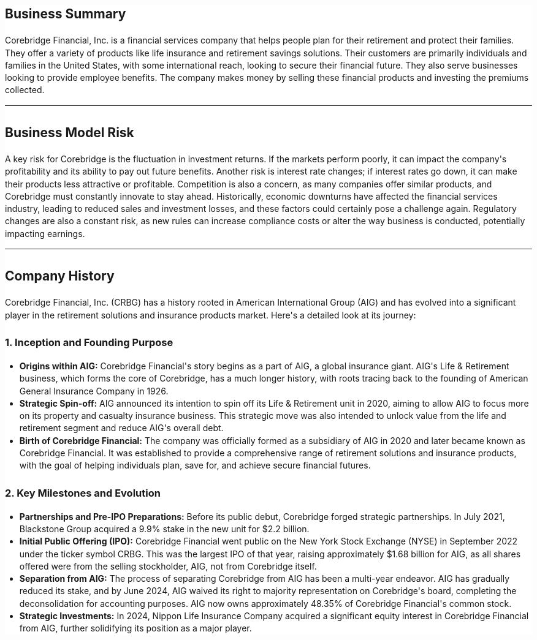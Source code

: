 ## Business Summary

Corebridge Financial, Inc. is a financial services company that helps people plan for their retirement and protect their families. They offer a variety of products like life insurance and retirement savings solutions. Their customers are primarily individuals and families in the United States, with some international reach, looking to secure their financial future. They also serve businesses looking to provide employee benefits. The company makes money by selling these financial products and investing the premiums collected.

---

## Business Model Risk

A key risk for Corebridge is the fluctuation in investment returns. If the markets perform poorly, it can impact the company's profitability and its ability to pay out future benefits.  Another risk is interest rate changes; if interest rates go down, it can make their products less attractive or profitable.  Competition is also a concern, as many companies offer similar products, and Corebridge must constantly innovate to stay ahead.  Historically, economic downturns have affected the financial services industry, leading to reduced sales and investment losses, and these factors could certainly pose a challenge again.  Regulatory changes are also a constant risk, as new rules can increase compliance costs or alter the way business is conducted, potentially impacting earnings.

---

## Company History

Corebridge Financial, Inc. (CRBG) has a history rooted in American International Group (AIG) and has evolved into a significant player in the retirement solutions and insurance products market. Here's a detailed look at its journey:

### 1. Inception and Founding Purpose

*   **Origins within AIG:** Corebridge Financial's story begins as a part of AIG, a global insurance giant. AIG's Life & Retirement business, which forms the core of Corebridge, has a much longer history, with roots tracing back to the founding of American General Insurance Company in 1926.
*   **Strategic Spin-off:** AIG announced its intention to spin off its Life & Retirement unit in 2020, aiming to allow AIG to focus more on its property and casualty insurance business. This strategic move was also intended to unlock value from the life and retirement segment and reduce AIG's overall debt.
*   **Birth of Corebridge Financial:** The company was officially formed as a subsidiary of AIG in 2020 and later became known as Corebridge Financial. It was established to provide a comprehensive range of retirement solutions and insurance products, with the goal of helping individuals plan, save for, and achieve secure financial futures.

### 2. Key Milestones and Evolution

*   **Partnerships and Pre-IPO Preparations:** Before its public debut, Corebridge forged strategic partnerships. In July 2021, Blackstone Group acquired a 9.9% stake in the new unit for $2.2 billion.
*   **Initial Public Offering (IPO):** Corebridge Financial went public on the New York Stock Exchange (NYSE) in September 2022 under the ticker symbol CRBG. This was the largest IPO of that year, raising approximately $1.68 billion for AIG, as all shares offered were from the selling stockholder, AIG, not from Corebridge itself.
*   **Separation from AIG:** The process of separating Corebridge from AIG has been a multi-year endeavor. AIG has gradually reduced its stake, and by June 2024, AIG waived its right to majority representation on Corebridge's board, completing the deconsolidation for accounting purposes. AIG now owns approximately 48.35% of Corebridge Financial's common stock.
*   **Strategic Investments:** In 2024, Nippon Life Insurance Company acquired a significant equity interest in Corebridge Financial from AIG, further solidifying its position as a major player.
